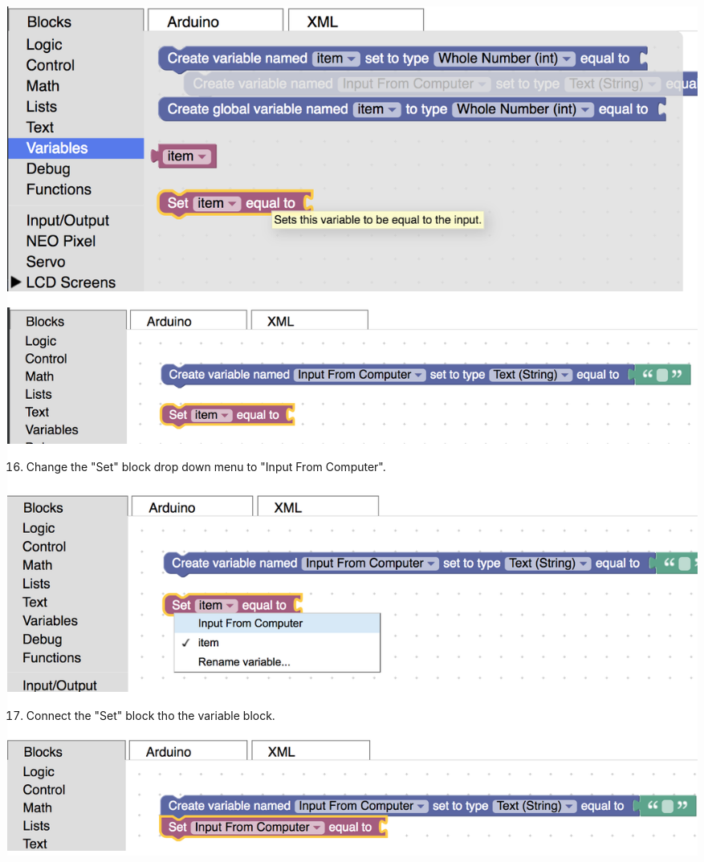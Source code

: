 ![Set Block](/images/arduino-block/lesson-2/step15a.png) 

![Set Block](/images/arduino-block/lesson-2/step15b.png) 

16) Change the "Set" block drop down menu to "Input From Computer".

![Set Change Variable Name](/images/arduino-block/lesson-2/step16.png) 

17) Connect the "Set" block tho the variable block.

![Set Change Variable Name](/images/arduino-block/lesson-2/step17.png) 
